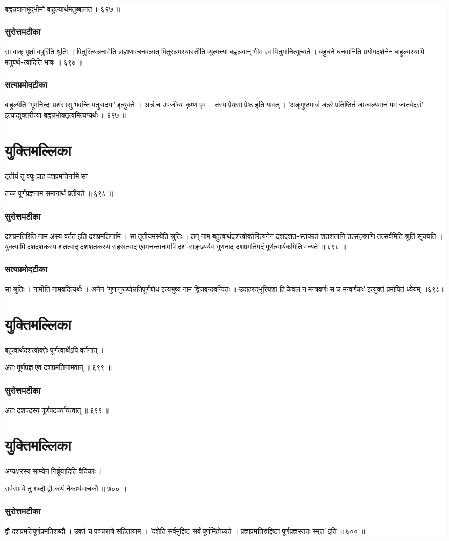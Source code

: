 बह्वन्नवानभूद्भीमो बाहुल्यार्थमतुब्बलात् ॥ ६९७ ॥

### **सुरोत्तमटीका**

सा वाक् पृक्षो वपुरिति श्रुतिः । पितुरित्यन्ननामेति ब्राह्मणवचनबलात् पितुरन्नमस्यास्तीति व्युत्पत्त्या बह्वन्नवान् भीम एव पितुमानित्युच्यते । बहुधने धनवानिति प्रयोगदर्शनेन बाहुल्यस्यापि मतुबर्थ-त्वादिति भावः ॥ ६९७ ॥

### **सत्यप्रमोदटीका**

बाहुल्येति ‘भूमनिन्दा प्रशंसासु भवन्ति मतुबादयः’ इत्युक्तेः । अन्नं च उपजीव्यः कृष्ण एव । तस्य प्रेयसां प्रेष्ठ इति यावत् । ‘अङ्गुष्ठमात्रं जठरे प्रतिष्ठितं जाज्वल्यमानं मम जातवेदसं’ इत्याद्युक्तरीत्या बह्वन्नभोक्तृत्वमित्यप्यर्थः ॥ ६९७ ॥

# **युक्तिमल्लिका**

तृतीयं तु वपुः प्राह दशप्रमतिनामि सा ।

तच्च पूर्णप्रज्ञनाम समानार्थं प्रतीयते ॥ ६९८ ॥

### **सुरोत्तमटीका**

दशप्रमतिरिति नाम अस्य वर्तत इति दशप्रमतिनामि । सा तृतीयमस्येति श्रुतिः । तन् नाम बहुत्वार्थदशत्वोक्तेरित्यनेन दशदशत-स्तच्छतं शतशतानि तत्सहस्राणि तत्सर्वमिति श्रुतिं सूचयति । युक्त्यापि दशदशकस्य शतत्वाद् दशशतकस्य सहस्रत्वाद् एवमनन्तानामपि दश-सङ्ख्ययैव गुणनाद् दशप्रमतिपदं पूर्णत्वार्थकमिति मन्यते ॥ ६९८ ॥

### **सत्यप्रमोदटीका**

सा श्रुतिः । नामीति नामवदित्यर्थः । अनेन ‘गुणानुरूपोन्नतिपूर्णबोध इत्यमुष्य नाम द्विजवृन्दवन्दितः । उदाहरद्भूरियशा हि केवलं न मन्त्रवर्णः स च मन्वर्णकः’ इत्युक्तं प्रमापितं ध्येयम् ॥६९८॥

# **युक्तिमल्लिका**

बहुत्वार्थदशत्वोक्तेः पूर्णत्वार्थेऽपि वर्तनात् ।

अतः पूर्णप्रज्ञ एव दशप्रमतिनामवान् ॥ ६९९ ॥

### **सुरोत्तमटीका**

अतः दशपदस्य पूर्णपदपर्यायत्वात् ॥ ६९९ ॥

# **युक्तिमल्लिका**

अप्यक्षरस्य साम्येन निर्ब्रूयादिति वैदिकाः ।

सर्वसाम्ये तु शब्दौ द्वौ कथं नैकार्थवाचकौ ॥ ७०० ॥

### **सुरोत्तमटीका**

द्वौ दशप्रमतिपूर्णप्रमतिशब्दौ । उक्तं च पञ्चरात्रे संहितायाम् । ‘दशेति सर्वमुद्दिष्टं सर्वं पूर्णमिहोच्यते । प्रज्ञाप्रमतिरुद्दिष्टा पूर्णप्रज्ञस्ततः स्मृत’ इति ॥ ७०० ॥
